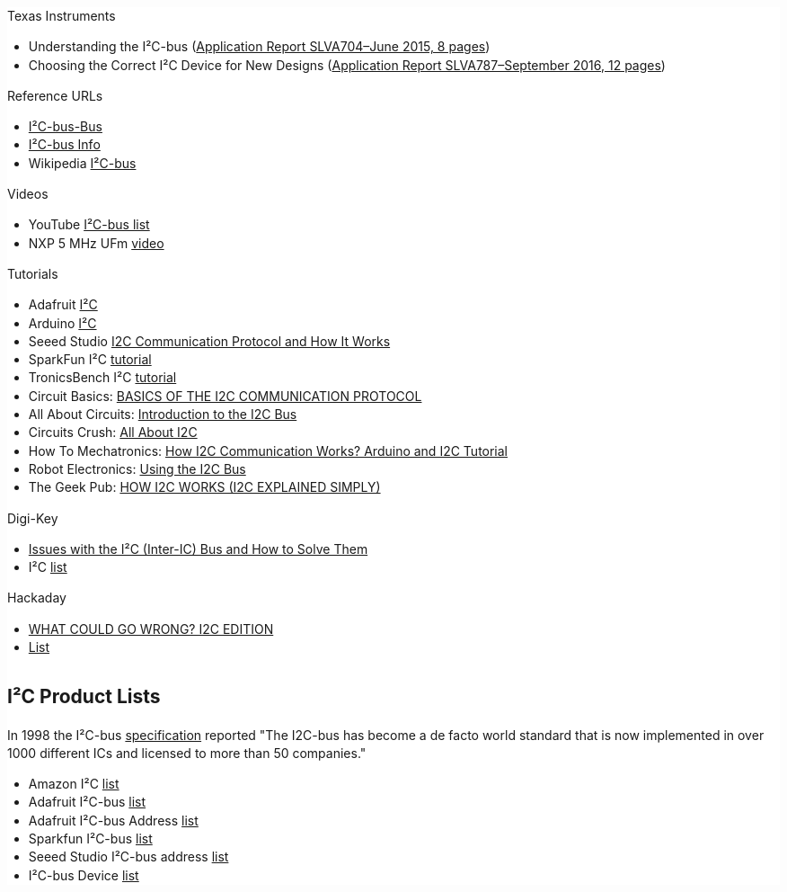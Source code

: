 Texas Instruments    
+ Understanding the I²C-bus ([Application Report SLVA704–June 2015, 8 pages](https://www.ti.com/lit/an/slva704/slva704.pdf?ts=1675791944920&ref_url=https%253A%252F%252Fwww.google.com%252F)) 
+ Choosing the Correct I²C Device for New Designs ([Application Report SLVA787–September 2016, 12 pages](https://www.ti.com/lit/an/slva787/slva787.pdf?ts=1676148312755&ref_url=https%253A%252F%252Fwww.google.com%252F))     

Reference URLs   
+ [I²C-bus-Bus](https://www.i2c-bus.org/)
+ [I²C-bus Info](https://i2c.info/i2c-bus-specification)    
+ Wikipedia [I²C-bus](https://en.wikipedia.org/wiki/I%C2%B2C)
    
Videos
+ YouTube [I²C-bus list](https://www.youtube.com/results?search_query=I2C)    
+ NXP 5 MHz UFm [video](https://www.nxp.com/video/i2c-ultra-fast-mode-ufm-debuts-on-nxp-devices:I2C-ULTRA-FASTMODE-UFM)

Tutorials    
+ Adafruit [I²C](https://learn.adafruit.com/circuitpython-basics-i2c-and-spi/i2c-devices)
+ Arduino [I²C](https://docs.arduino.cc/learn/communication/wire)
+ Seeed Studio [I2C Communication Protocol and How It Works](https://www.seeedstudio.com/blog/2022/09/02/i2c-communication-protocol-and-how-it-works/)
+ SparkFun I²C [tutorial](https://learn.sparkfun.com/tutorials/i2c/all)    
+ TronicsBench  I²C [tutorial](https://www.best-microcontroller-projects.com/i2c-tutorial.html)   
+ Circuit Basics: [BASICS OF THE I2C COMMUNICATION PROTOCOL](https://www.circuitbasics.com/basics-of-the-i2c-communication-protocol/)    
+ All About Circuits: [Introduction to the I2C Bus](https://www.allaboutcircuits.com/technical-articles/introduction-to-the-i2c-bus/)
+ Circuits Crush: [All About I2C](https://www.circuitcrush.com/i2c-tutorial/)    
+ How To Mechatronics: [How I2C Communication Works? Arduino and I2C Tutorial](https://howtomechatronics.com/tutorials/arduino/how-i2c-communication-works-and-how-to-use-it-with-arduino/)   
+ Robot Electronics: [Using the I2C Bus](https://www.robot-electronics.co.uk/i2c-tutorial)
+ The Geek Pub: [HOW I2C WORKS (I2C EXPLAINED SIMPLY)](https://www.thegeekpub.com/18351/how-i2c-works-i2c-explained-simply/)
    
Digi-Key
+ [Issues with the I²C (Inter-IC) Bus and How to Solve Them](https://www.digikey.com/en/articles/issues-with-the-i2c-bus-and-how-to-solve-them)   
+ I²C [list](https://www.digikey.com/en/content-search?t=i2C)    
 
Hackaday
+ [WHAT COULD GO WRONG? I2C EDITION](https://hackaday.com/2016/07/19/what-could-go-wrong-i2c-edition/)    
+ [List](https://hackaday.com/blog/?s=I2C)    
    
##  I²C Product Lists
In 1998 the I²C-bus [specification](https://www.csd.uoc.gr/~hy428/reading/i2c_spec.pdf) reported "The I2C-bus has become a de facto world standard that is now implemented in over 1000 different ICs and licensed to more than 50 companies."    
    
+ Amazon I²C [list](https://www.amazon.com/s?k=I2C&crid=NLQX11HKFOC2&sprefix=i2c%2Caps%2C155&ref=nb_sb_noss_1) 
+ Adafruit I²C-bus [list](https://www.adafruit.com/?q=I2C&sort=BestMatch)     
+ Adafruit I²C-bus Address [list](https://learn.adafruit.com/i2c-addresses/the-list)     
+ Sparkfun I²C-bus [list](https://www.sparkfun.com/search/results?term=I2C)
+ Seeed Studio I²C-bus address [list](https://wiki.seeedstudio.com/I2C_And_I2C_Address_of_Seeed_Product/)    
+ I²C-bus Device [list](https://i2cdevices.org/devices)  
    